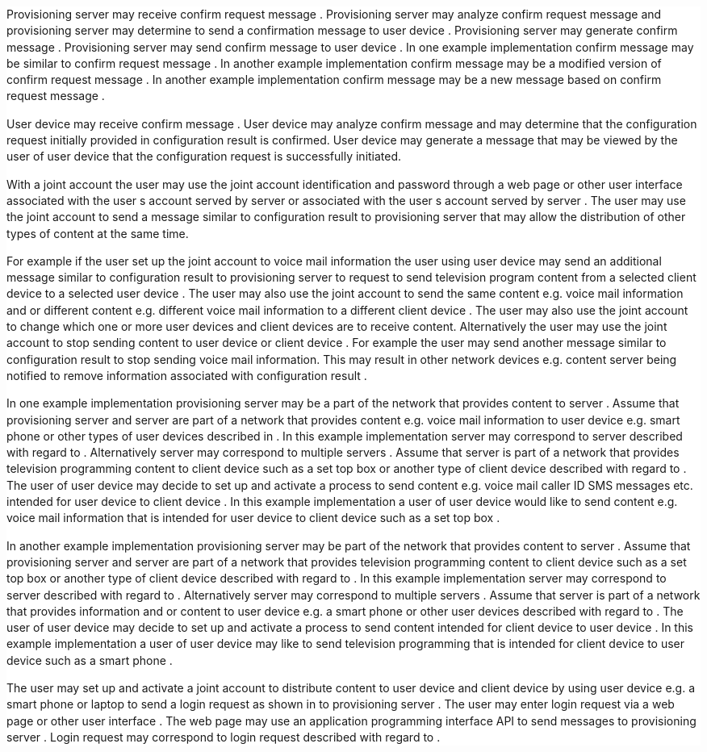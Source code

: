 Provisioning server may receive confirm request message . Provisioning server may analyze confirm request message and provisioning server may determine to send a confirmation message to user device . Provisioning server may generate confirm message . Provisioning server may send confirm message to user device . In one example implementation confirm message may be similar to confirm request message . In another example implementation confirm message may be a modified version of confirm request message . In another example implementation confirm message may be a new message based on confirm request message .

User device may receive confirm message . User device may analyze confirm message and may determine that the configuration request initially provided in configuration result is confirmed. User device may generate a message that may be viewed by the user of user device that the configuration request is successfully initiated.

With a joint account the user may use the joint account identification and password through a web page or other user interface associated with the user s account served by server or associated with the user s account served by server . The user may use the joint account to send a message similar to configuration result to provisioning server that may allow the distribution of other types of content at the same time.

For example if the user set up the joint account to voice mail information the user using user device may send an additional message similar to configuration result to provisioning server to request to send television program content from a selected client device to a selected user device . The user may also use the joint account to send the same content e.g. voice mail information and or different content e.g. different voice mail information to a different client device . The user may also use the joint account to change which one or more user devices and client devices are to receive content. Alternatively the user may use the joint account to stop sending content to user device or client device . For example the user may send another message similar to configuration result to stop sending voice mail information. This may result in other network devices e.g. content server being notified to remove information associated with configuration result .

In one example implementation provisioning server may be a part of the network that provides content to server . Assume that provisioning server and server are part of a network that provides content e.g. voice mail information to user device e.g. smart phone or other types of user devices described in . In this example implementation server may correspond to server described with regard to . Alternatively server may correspond to multiple servers . Assume that server is part of a network that provides television programming content to client device such as a set top box or another type of client device described with regard to . The user of user device may decide to set up and activate a process to send content e.g. voice mail caller ID SMS messages etc. intended for user device to client device . In this example implementation a user of user device would like to send content e.g. voice mail information that is intended for user device to client device such as a set top box .

In another example implementation provisioning server may be part of the network that provides content to server . Assume that provisioning server and server are part of a network that provides television programming content to client device such as a set top box or another type of client device described with regard to . In this example implementation server may correspond to server described with regard to . Alternatively server may correspond to multiple servers . Assume that server is part of a network that provides information and or content to user device e.g. a smart phone or other user devices described with regard to . The user of user device may decide to set up and activate a process to send content intended for client device to user device . In this example implementation a user of user device may like to send television programming that is intended for client device to user device such as a smart phone .

The user may set up and activate a joint account to distribute content to user device and client device by using user device e.g. a smart phone or laptop to send a login request as shown in to provisioning server . The user may enter login request via a web page or other user interface . The web page may use an application programming interface API to send messages to provisioning server . Login request may correspond to login request described with regard to .
